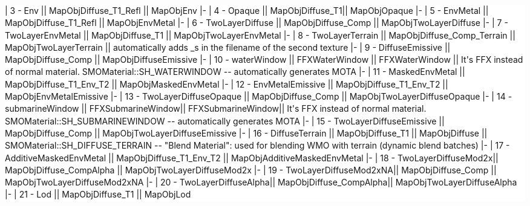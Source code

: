 | 3 - Env || MapObjDiffuse_T1_Refl || MapObjEnv
|-
| 4 - Opaque || MapObjDiffuse_T1|| MapObjOpaque
|-
| 5 - EnvMetal || MapObjDiffuse_T1_Refl || MapObjEnvMetal
|-
| 6 - TwoLayerDiffuse || MapObjDiffuse_Comp || MapObjTwoLayerDiffuse
|-
| 7 - TwoLayerEnvMetal || MapObjDiffuse_T1 || MapObjTwoLayerEnvMetal
|-
| 8 - TwoLayerTerrain || MapObjDiffuse_Comp_Terrain || MapObjTwoLayerTerrain || automatically adds _s in the filename of the second texture
|-
| 9 - DiffuseEmissive || MapObjDiffuse_Comp || MapObjDiffuseEmissive 
|-
| 10 - waterWindow || FFXWaterWindow || FFXWaterWindow || It's FFX instead of normal material. SMOMaterial::SH_WATERWINDOW -- automatically generates MOTA
|-
| 11 - MaskedEnvMetal || MapObjDiffuse_T1_Env_T2 || MapObjMaskedEnvMetal 
|-
| 12 - EnvMetalEmissive || MapObjDiffuse_T1_Env_T2 || MapObjEnvMetalEmissive 
|-
| 13 - TwoLayerDiffuseOpaque || MapObjDiffuse_Comp || MapObjTwoLayerDiffuseOpaque 
|-
| 14 - submarineWindow || FFXSubmarineWindow|| FFXSubmarineWindow|| It's FFX instead of normal material. SMOMaterial::SH_SUBMARINEWINDOW -- automatically generates MOTA
|-
| 15 - TwoLayerDiffuseEmissive || MapObjDiffuse_Comp || MapObjTwoLayerDiffuseEmissive
|-
| 16 - DiffuseTerrain || MapObjDiffuse_T1 || MapObjDiffuse || SMOMaterial::SH_DIFFUSE_TERRAIN -- "Blend Material": used for blending WMO with terrain (dynamic blend batches)
|-
| 17 - AdditiveMaskedEnvMetal || MapObjDiffuse_T1_Env_T2 || MapObjAdditiveMaskedEnvMetal 
|-
| 18 - TwoLayerDiffuseMod2x|| MapObjDiffuse_CompAlpha || MapObjTwoLayerDiffuseMod2x
|-
| 19 - TwoLayerDiffuseMod2xNA|| MapObjDiffuse_Comp || MapObjTwoLayerDiffuseMod2xNA
|-
| 20 - TwoLayerDiffuseAlpha|| MapObjDiffuse_CompAlpha|| MapObjTwoLayerDiffuseAlpha
|-
| 21 - Lod || MapObjDiffuse_T1 || MapObjLod 